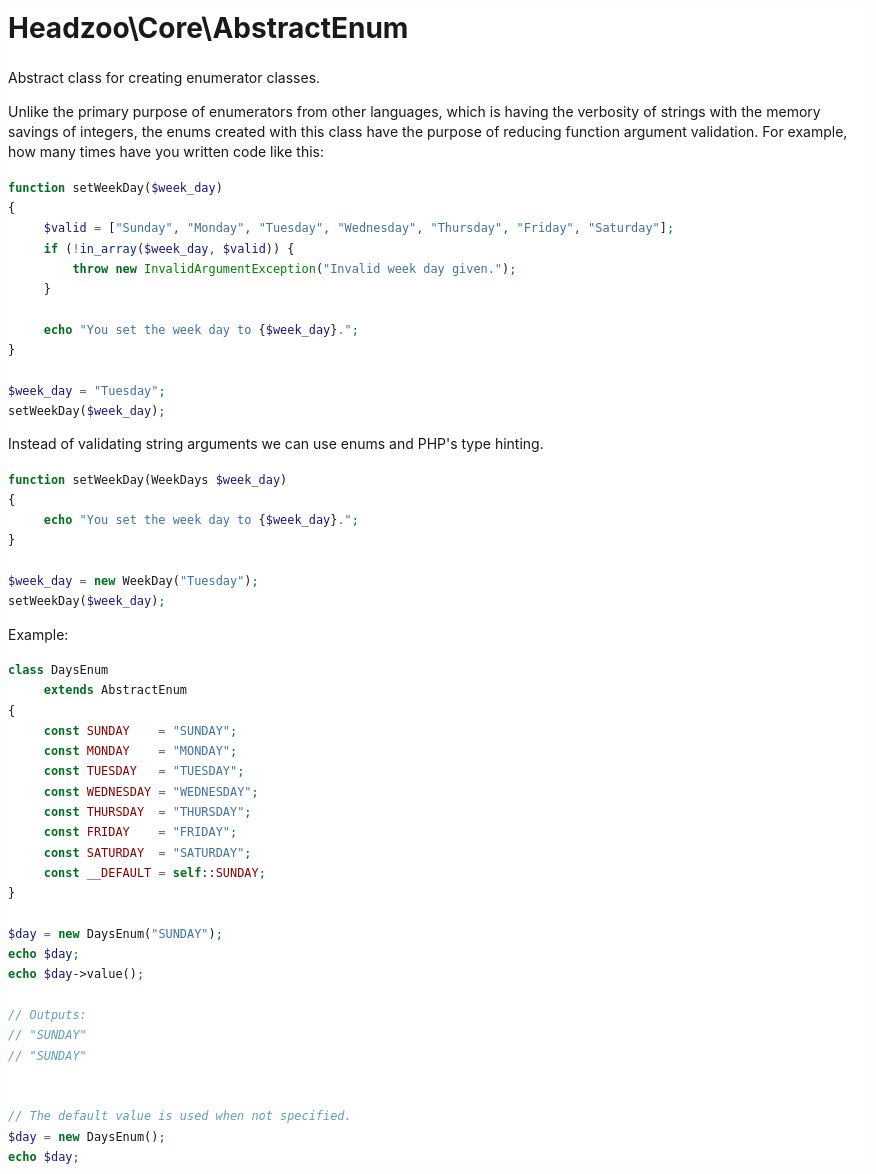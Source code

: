 Headzoo\Core\AbstractEnum
===============

Abstract class for creating enumerator classes.

Unlike the primary purpose of enumerators from other languages, which is having the verbosity of strings with
the memory savings of integers, the enums created with this class have the purpose of reducing function
argument validation. For example, how many times have you written code like this:

```php
function setWeekDay($week_day)
{
     $valid = ["Sunday", "Monday", "Tuesday", "Wednesday", "Thursday", "Friday", "Saturday"];
     if (!in_array($week_day, $valid)) {
         throw new InvalidArgumentException("Invalid week day given.");
     }

     echo "You set the week day to {$week_day}.";
}

$week_day = "Tuesday";
setWeekDay($week_day);
```

Instead of validating string arguments we can use enums and PHP's type hinting.

```php
function setWeekDay(WeekDays $week_day)
{
     echo "You set the week day to {$week_day}.";
}

$week_day = new WeekDay("Tuesday");
setWeekDay($week_day);
```



Example:
```php
class DaysEnum
     extends AbstractEnum
{
     const SUNDAY    = "SUNDAY";
     const MONDAY    = "MONDAY";
     const TUESDAY   = "TUESDAY";
     const WEDNESDAY = "WEDNESDAY";
     const THURSDAY  = "THURSDAY";
     const FRIDAY    = "FRIDAY";
     const SATURDAY  = "SATURDAY";
     const __DEFAULT = self::SUNDAY;
}

$day = new DaysEnum("SUNDAY");
echo $day;
echo $day->value();

// Outputs:
// "SUNDAY"
// "SUNDAY"


// The default value is used when not specified.
$day = new DaysEnum();
echo $day;

```